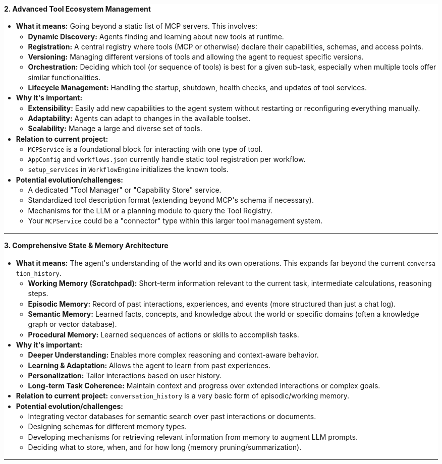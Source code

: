 
**2. Advanced Tool Ecosystem Management**

*   **What it means:** Going beyond a static list of MCP servers. This involves:
    *   **Dynamic Discovery:** Agents finding and learning about new tools at runtime.
    *   **Registration:** A central registry where tools (MCP or otherwise) declare their capabilities, schemas, and access points.
    *   **Versioning:** Managing different versions of tools and allowing the agent to request specific versions.
    *   **Orchestration:** Deciding which tool (or sequence of tools) is best for a given sub-task, especially when multiple tools offer similar functionalities.
    *   **Lifecycle Management:** Handling the startup, shutdown, health checks, and updates of tool services.
*   **Why it's important:**
    *   **Extensibility:** Easily add new capabilities to the agent system without restarting or reconfiguring everything manually.
    *   **Adaptability:** Agents can adapt to changes in the available toolset.
    *   **Scalability:** Manage a large and diverse set of tools.
*   **Relation to current project:**
    *   `MCPService` is a foundational block for interacting with one type of tool.
    *   `AppConfig` and `workflows.json` currently handle static tool registration per workflow.
    *   `setup_services` in `WorkflowEngine` initializes the known tools.
*   **Potential evolution/challenges:**
    *   A dedicated "Tool Manager" or "Capability Store" service.
    *   Standardized tool description format (extending beyond MCP's schema if necessary).
    *   Mechanisms for the LLM or a planning module to query the Tool Registry.
    *   Your `MCPService` could be a "connector" type within this larger tool management system.

---

**3. Comprehensive State & Memory Architecture**

*   **What it means:** The agent's understanding of the world and its own operations. This expands far beyond the current `conversation_history`.
    *   **Working Memory (Scratchpad):** Short-term information relevant to the current task, intermediate calculations, reasoning steps.
    *   **Episodic Memory:** Record of past interactions, experiences, and events (more structured than just a chat log).
    *   **Semantic Memory:** Learned facts, concepts, and knowledge about the world or specific domains (often a knowledge graph or vector database).
    *   **Procedural Memory:** Learned sequences of actions or skills to accomplish tasks.
*   **Why it's important:**
    *   **Deeper Understanding:** Enables more complex reasoning and context-aware behavior.
    *   **Learning & Adaptation:** Allows the agent to learn from past experiences.
    *   **Personalization:** Tailor interactions based on user history.
    *   **Long-term Task Coherence:** Maintain context and progress over extended interactions or complex goals.
*   **Relation to current project:** `conversation_history` is a very basic form of episodic/working memory.
*   **Potential evolution/challenges:**
    *   Integrating vector databases for semantic search over past interactions or documents.
    *   Designing schemas for different memory types.
    *   Developing mechanisms for retrieving relevant information from memory to augment LLM prompts.
    *   Deciding what to store, when, and for how long (memory pruning/summarization).

---